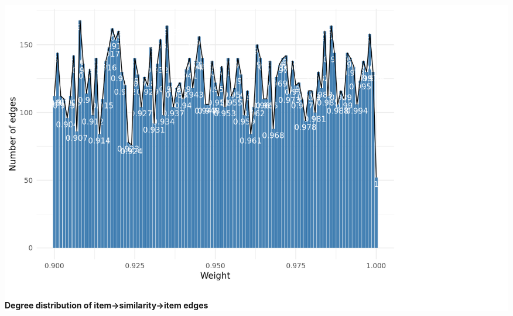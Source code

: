 <img src="03-experiment-4_files/figure-html/get-simulation-info-28.png" width="672" />

#### Degree distribution of item->similarity->item edges
